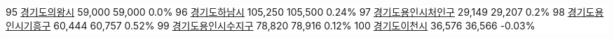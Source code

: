   <tr class="item">
    <td>95</td>
    <td><a href="/apt/경기도의왕시">경기도의왕시</a></td>
    <td>59,000</td>
    <td>59,000</td>
    <td>0.0%</td>
  </tr>

  <tr class="item">
    <td>96</td>
    <td><a href="/apt/경기도하남시">경기도하남시</a></td>
    <td>105,250</td>
    <td>105,500</td>
    <td>0.24%</td>
  </tr>

  <tr class="item">
    <td>97</td>
    <td><a href="/apt/경기도용인시처인구">경기도용인시처인구</a></td>
    <td>29,149</td>
    <td>29,207</td>
    <td>0.2%</td>
  </tr>

  <tr class="item">
    <td>98</td>
    <td><a href="/apt/경기도용인시기흥구">경기도용인시기흥구</a></td>
    <td>60,444</td>
    <td>60,757</td>
    <td>0.52%</td>
  </tr>

  <tr class="item">
    <td>99</td>
    <td><a href="/apt/경기도용인시수지구">경기도용인시수지구</a></td>
    <td>78,820</td>
    <td>78,916</td>
    <td>0.12%</td>
  </tr>

  <tr class="item">
    <td>100</td>
    <td><a href="/apt/경기도이천시">경기도이천시</a></td>
    <td>36,576</td>
    <td>36,566</td>
    <td>-0.03%</td>
  </tr>

  <tr>
    <td colspan="5">
      <script async src="https://pagead2.googlesyndication.com/pagead/js/adsbygoogle.js?client=ca-pub-3485438051770037"
          crossorigin="anonymous"></script>
      <ins class="adsbygoogle"
          style="display:block; text-align:center;"
          data-ad-layout="in-article"
          data-ad-format="fluid"
          data-ad-client="ca-pub-3485438051770037"
          data-ad-slot="2046582130"></ins>
      <script>
          (adsbygoogle = window.adsbygoogle || []).push({});
      </script>
    </td>
  </tr>            
            